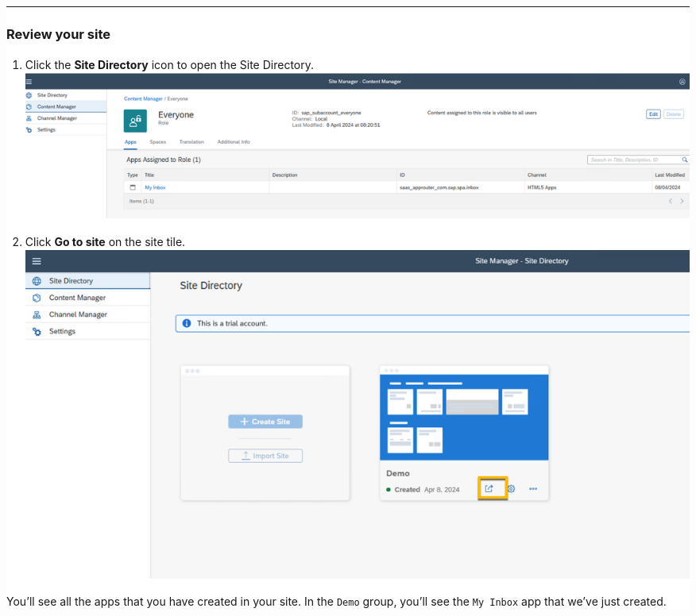 
---

### Review your site

1. Click the **Site Directory** icon to open the Site Directory.
![](vx_images/18743293025836_1.png )


2. Click **Go to site** on the site tile.
![](vx_images/254672477917749_1.png )

You’ll see all the apps that you have created in your site. In the `Demo` group, you’ll see the `My Inbox` app that we’ve just created.